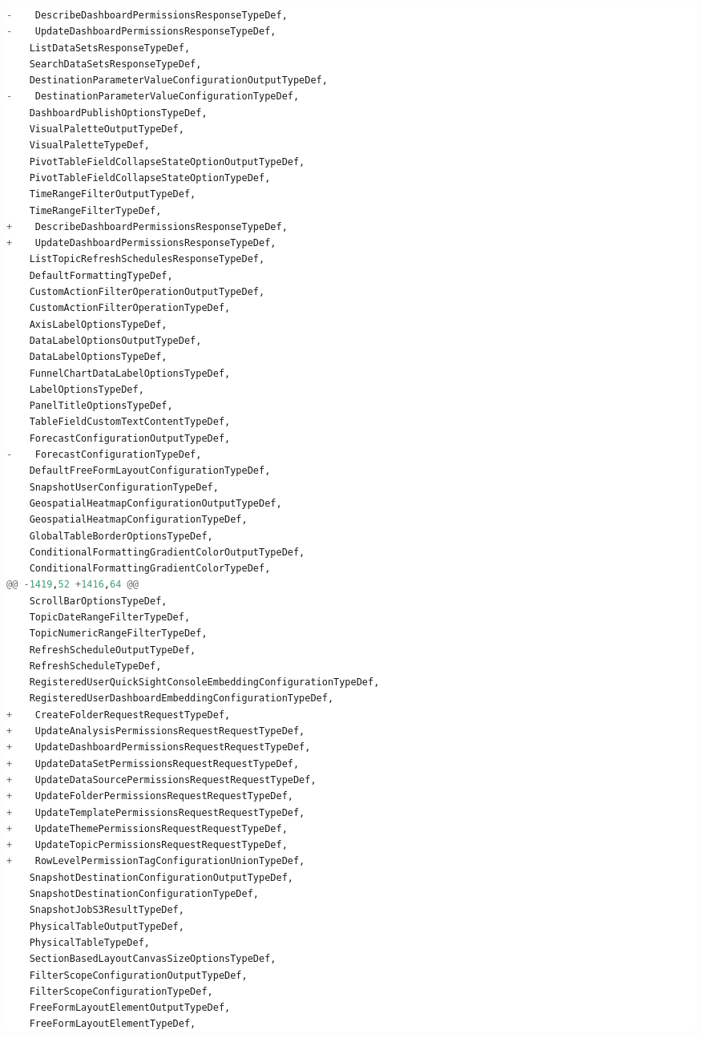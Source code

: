  ```python
-    DescribeDashboardPermissionsResponseTypeDef,
-    UpdateDashboardPermissionsResponseTypeDef,
     ListDataSetsResponseTypeDef,
     SearchDataSetsResponseTypeDef,
     DestinationParameterValueConfigurationOutputTypeDef,
-    DestinationParameterValueConfigurationTypeDef,
     DashboardPublishOptionsTypeDef,
     VisualPaletteOutputTypeDef,
     VisualPaletteTypeDef,
     PivotTableFieldCollapseStateOptionOutputTypeDef,
     PivotTableFieldCollapseStateOptionTypeDef,
     TimeRangeFilterOutputTypeDef,
     TimeRangeFilterTypeDef,
+    DescribeDashboardPermissionsResponseTypeDef,
+    UpdateDashboardPermissionsResponseTypeDef,
     ListTopicRefreshSchedulesResponseTypeDef,
     DefaultFormattingTypeDef,
     CustomActionFilterOperationOutputTypeDef,
     CustomActionFilterOperationTypeDef,
     AxisLabelOptionsTypeDef,
     DataLabelOptionsOutputTypeDef,
     DataLabelOptionsTypeDef,
     FunnelChartDataLabelOptionsTypeDef,
     LabelOptionsTypeDef,
     PanelTitleOptionsTypeDef,
     TableFieldCustomTextContentTypeDef,
     ForecastConfigurationOutputTypeDef,
-    ForecastConfigurationTypeDef,
     DefaultFreeFormLayoutConfigurationTypeDef,
     SnapshotUserConfigurationTypeDef,
     GeospatialHeatmapConfigurationOutputTypeDef,
     GeospatialHeatmapConfigurationTypeDef,
     GlobalTableBorderOptionsTypeDef,
     ConditionalFormattingGradientColorOutputTypeDef,
     ConditionalFormattingGradientColorTypeDef,
@@ -1419,52 +1416,64 @@
     ScrollBarOptionsTypeDef,
     TopicDateRangeFilterTypeDef,
     TopicNumericRangeFilterTypeDef,
     RefreshScheduleOutputTypeDef,
     RefreshScheduleTypeDef,
     RegisteredUserQuickSightConsoleEmbeddingConfigurationTypeDef,
     RegisteredUserDashboardEmbeddingConfigurationTypeDef,
+    CreateFolderRequestRequestTypeDef,
+    UpdateAnalysisPermissionsRequestRequestTypeDef,
+    UpdateDashboardPermissionsRequestRequestTypeDef,
+    UpdateDataSetPermissionsRequestRequestTypeDef,
+    UpdateDataSourcePermissionsRequestRequestTypeDef,
+    UpdateFolderPermissionsRequestRequestTypeDef,
+    UpdateTemplatePermissionsRequestRequestTypeDef,
+    UpdateThemePermissionsRequestRequestTypeDef,
+    UpdateTopicPermissionsRequestRequestTypeDef,
+    RowLevelPermissionTagConfigurationUnionTypeDef,
     SnapshotDestinationConfigurationOutputTypeDef,
     SnapshotDestinationConfigurationTypeDef,
     SnapshotJobS3ResultTypeDef,
     PhysicalTableOutputTypeDef,
     PhysicalTableTypeDef,
     SectionBasedLayoutCanvasSizeOptionsTypeDef,
     FilterScopeConfigurationOutputTypeDef,
     FilterScopeConfigurationTypeDef,
     FreeFormLayoutElementOutputTypeDef,
     FreeFormLayoutElementTypeDef,
 ```
